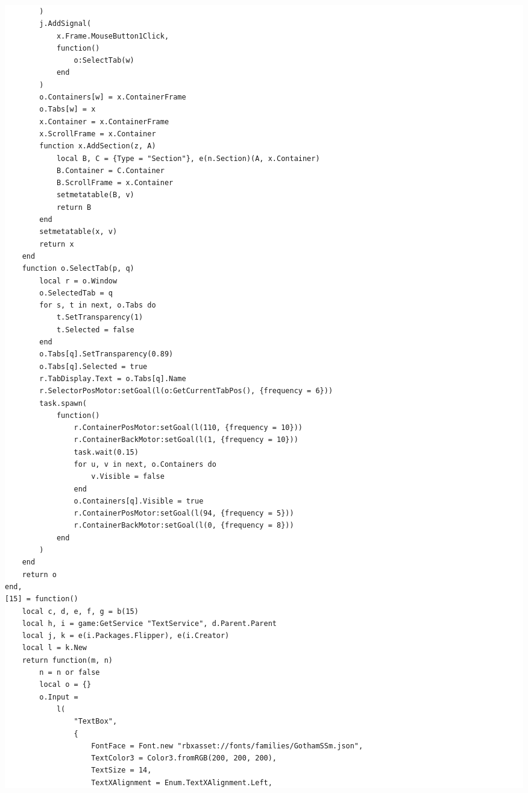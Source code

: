 			)
			j.AddSignal(
				x.Frame.MouseButton1Click,
				function()
					o:SelectTab(w)
				end
			)
			o.Containers[w] = x.ContainerFrame
			o.Tabs[w] = x
			x.Container = x.ContainerFrame
			x.ScrollFrame = x.Container
			function x.AddSection(z, A)
				local B, C = {Type = "Section"}, e(n.Section)(A, x.Container)
				B.Container = C.Container
				B.ScrollFrame = x.Container
				setmetatable(B, v)
				return B
			end
			setmetatable(x, v)
			return x
		end
		function o.SelectTab(p, q)
			local r = o.Window
			o.SelectedTab = q
			for s, t in next, o.Tabs do
				t.SetTransparency(1)
				t.Selected = false
			end
			o.Tabs[q].SetTransparency(0.89)
			o.Tabs[q].Selected = true
			r.TabDisplay.Text = o.Tabs[q].Name
			r.SelectorPosMotor:setGoal(l(o:GetCurrentTabPos(), {frequency = 6}))
			task.spawn(
				function()
					r.ContainerPosMotor:setGoal(l(110, {frequency = 10}))
					r.ContainerBackMotor:setGoal(l(1, {frequency = 10}))
					task.wait(0.15)
					for u, v in next, o.Containers do
						v.Visible = false
					end
					o.Containers[q].Visible = true
					r.ContainerPosMotor:setGoal(l(94, {frequency = 5}))
					r.ContainerBackMotor:setGoal(l(0, {frequency = 8}))
				end
			)
		end
		return o
	end,
	[15] = function()
		local c, d, e, f, g = b(15)
		local h, i = game:GetService "TextService", d.Parent.Parent
		local j, k = e(i.Packages.Flipper), e(i.Creator)
		local l = k.New
		return function(m, n)
			n = n or false
			local o = {}
			o.Input =
				l(
					"TextBox",
					{
						FontFace = Font.new "rbxasset://fonts/families/GothamSSm.json",
						TextColor3 = Color3.fromRGB(200, 200, 200),
						TextSize = 14,
						TextXAlignment = Enum.TextXAlignment.Left,